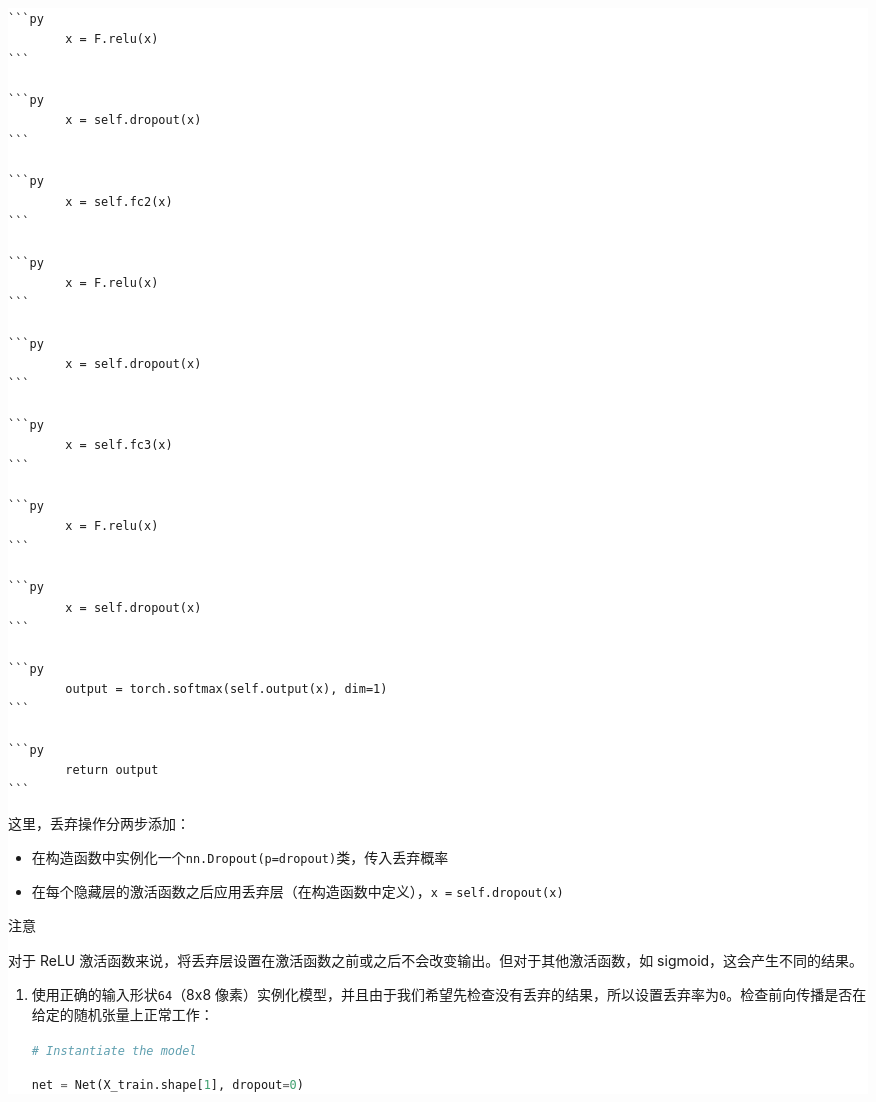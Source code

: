     ```py
            x = F.relu(x)
    ```

    ```py
            x = self.dropout(x)
    ```

    ```py
            x = self.fc2(x)
    ```

    ```py
            x = F.relu(x)
    ```

    ```py
            x = self.dropout(x)
    ```

    ```py
            x = self.fc3(x)
    ```

    ```py
            x = F.relu(x)
    ```

    ```py
            x = self.dropout(x)
    ```

    ```py
            output = torch.softmax(self.output(x), dim=1)
    ```

    ```py
            return output
    ```

这里，丢弃操作分两步添加：

+   在构造函数中实例化一个`nn.Dropout(p=dropout)`类，传入丢弃概率

+   在每个隐藏层的激活函数之后应用丢弃层（在构造函数中定义），`x =` `self.dropout(x)`

注意

对于 ReLU 激活函数来说，将丢弃层设置在激活函数之前或之后不会改变输出。但对于其他激活函数，如 sigmoid，这会产生不同的结果。

1.  使用正确的输入形状`64`（8x8 像素）实例化模型，并且由于我们希望先检查没有丢弃的结果，所以设置丢弃率为`0`。检查前向传播是否在给定的随机张量上正常工作：

    ```py
    # Instantiate the model
    ```

    ```py
    net = Net(X_train.shape[1], dropout=0)
    ```
